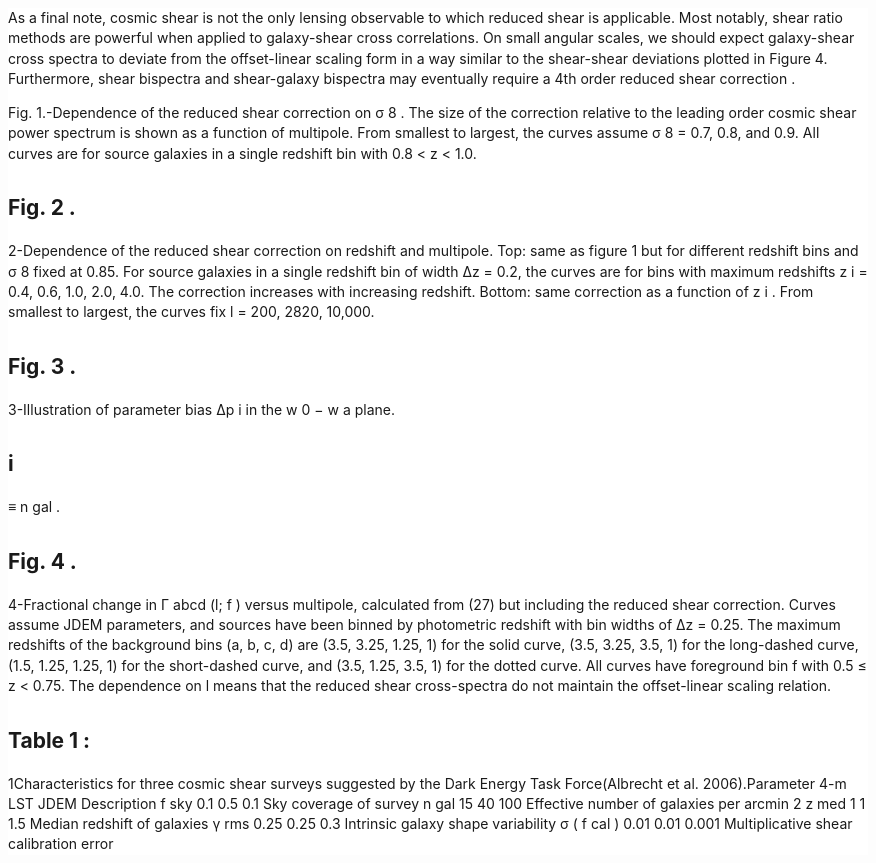 As a final note, cosmic shear is not the only lensing observable to which reduced shear is applicable. Most notably, shear ratio methods are powerful when applied to galaxy-shear cross correlations. On small angular scales, we should expect galaxy-shear cross spectra to deviate from the offset-linear scaling form in a way similar to the shear-shear deviations plotted in Figure  4. Furthermore, shear bispectra and shear-galaxy bispectra may eventually require a 4th order reduced shear correction .


Fig. 1.-Dependence of the reduced shear correction on σ 8 . The size of the correction relative to the leading order cosmic shear power spectrum is shown as a function of multipole. From smallest to largest, the curves assume σ 8 = 0.7, 0.8, and 0.9. All curves are for source galaxies in a single redshift bin with 0.8 < z < 1.0.

## Fig. 2 .
2-Dependence of the reduced shear correction on redshift and multipole. Top: same as figure 1 but for different redshift bins and σ 8 fixed at 0.85. For source galaxies in a single redshift bin of width ∆z = 0.2, the curves are for bins with maximum redshifts z i = 0.4, 0.6, 1.0, 2.0, 4.0. The correction increases with increasing redshift. Bottom: same correction as a function of z i . From smallest to largest, the curves fix l = 200, 2820, 10,000.

## Fig. 3 .
3-Illustration of parameter bias ∆p i in the w 0 − w a plane.

## i
≡ n gal .

## Fig. 4 .
4-Fractional change in Γ abcd (l; f ) versus multipole, calculated from (27) but including the reduced shear correction. Curves assume JDEM parameters, and sources have been binned by photometric redshift with bin widths of ∆z = 0.25. The maximum redshifts of the background bins (a, b, c, d) are (3.5, 3.25, 1.25, 1) for the solid curve, (3.5, 3.25, 3.5, 1) for the long-dashed curve, (1.5, 1.25, 1.25, 1) for the short-dashed curve, and (3.5, 1.25, 3.5, 1) for the dotted curve. All curves have foreground bin f with 0.5 ≤ z < 0.75. The dependence on l means that the reduced shear cross-spectra do not maintain the offset-linear scaling relation.

## Table 1 :
1Characteristics for three cosmic shear surveys suggested by the Dark Energy Task Force(Albrecht et al. 2006).Parameter 
4-m 
LST JDEM Description 
f sky 
0.1 
0.5 
0.1 
Sky coverage of survey 
n gal 
15 
40 
100 
Effective number of galaxies per arcmin 2 
z med 
1 
1 
1.5 
Median redshift of galaxies 
γ rms 
0.25 0.25 
0.3 
Intrinsic galaxy shape variability 
σ ( f cal ) 
0.01 0.01 0.001 Multiplicative shear calibration error 

